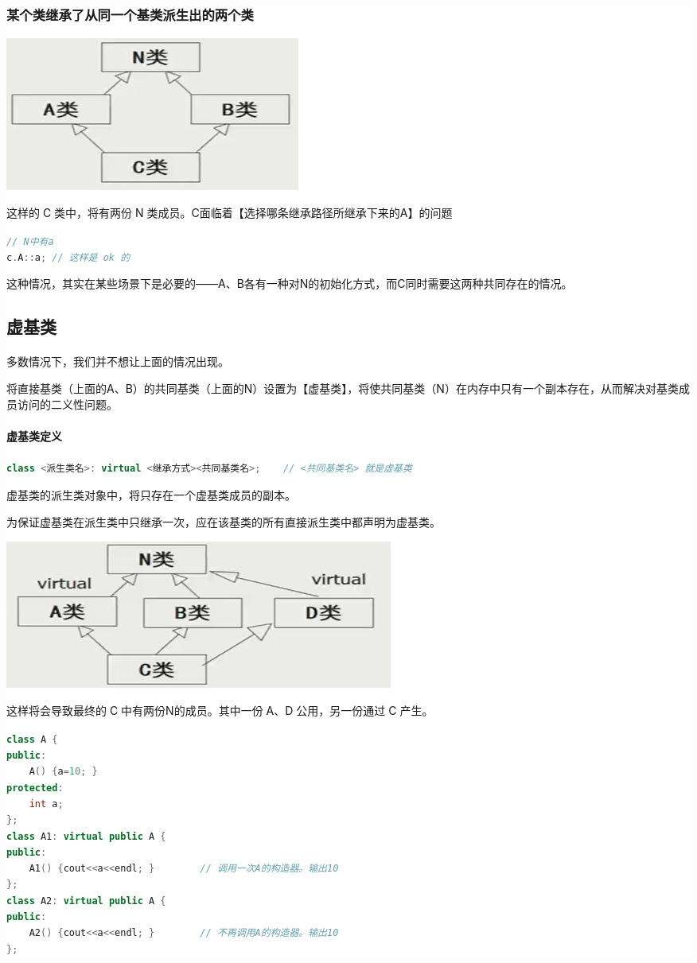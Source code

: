 ### 某个类继承了从同一个基类派生出的两个类

![](./img/cpp10.png)

这样的 C 类中，将有两份 N 类成员。C面临着【选择哪条继承路径所继承下来的A】的问题

```cpp
// N中有a
c.A::a;	// 这样是 ok 的
```

这种情况，其实在某些场景下是必要的——A、B各有一种对N的初始化方式，而C同时需要这两种共同存在的情况。

## 虚基类

多数情况下，我们并不想让上面的情况出现。

将直接基类（上面的A、B）的共同基类（上面的N）设置为【虚基类】，将使共同基类（N）在内存中只有一个副本存在，从而解决对基类成员访问的二义性问题。

#### 虚基类定义

```cpp
class <派生类名>: virtual <继承方式><共同基类名>;    // <共同基类名> 就是虚基类
```

虚基类的派生类对象中，将只存在一个虚基类成员的副本。

为保证虚基类在派生类中只继承一次，应在该基类的所有直接派生类中都声明为虚基类。

![](./img/cpp11.png)

这样将会导致最终的 C 中有两份N的成员。其中一份 A、D 公用，另一份通过 C 产生。

```cpp
class A {
public:
    A() {a=10; }
protected:
    int a;
};
class A1: virtual public A {
public:
    A1() {cout<<a<<endl; }        // 调用一次A的构造器。输出10
};
class A2: virtual public A {
public:
    A2() {cout<<a<<endl; }        // 不再调用A的构造器。输出10
};
```